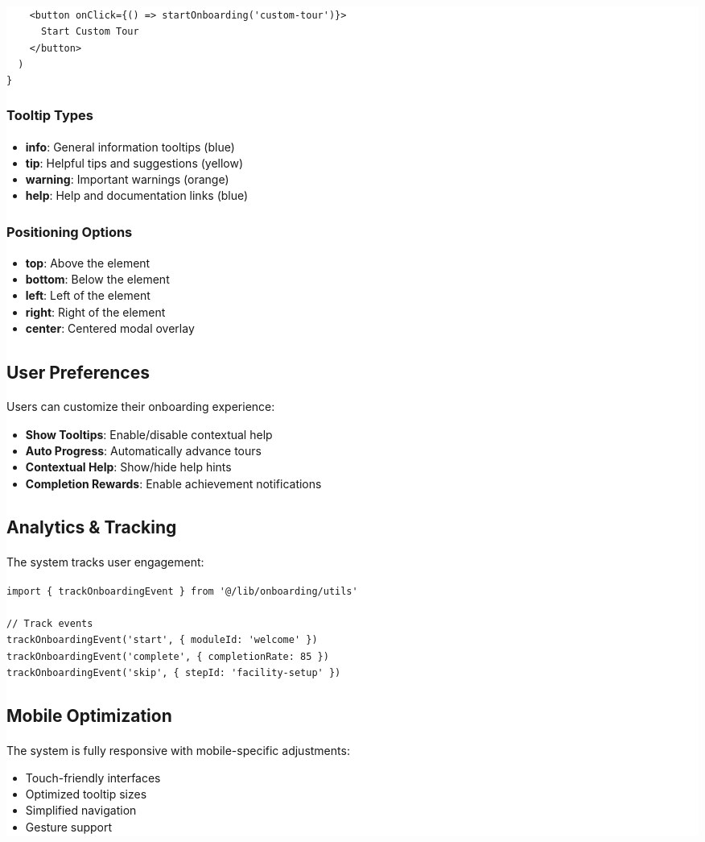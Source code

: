 ```tsx
    <button onClick={() => startOnboarding('custom-tour')}>
      Start Custom Tour
    </button>
  )
}
```

### Tooltip Types

- **info**: General information tooltips (blue)
- **tip**: Helpful tips and suggestions (yellow)
- **warning**: Important warnings (orange)
- **help**: Help and documentation links (blue)

### Positioning Options

- **top**: Above the element
- **bottom**: Below the element
- **left**: Left of the element
- **right**: Right of the element
- **center**: Centered modal overlay

## User Preferences

Users can customize their onboarding experience:

- **Show Tooltips**: Enable/disable contextual help
- **Auto Progress**: Automatically advance tours
- **Contextual Help**: Show/hide help hints
- **Completion Rewards**: Enable achievement notifications

## Analytics & Tracking

The system tracks user engagement:

```tsx
import { trackOnboardingEvent } from '@/lib/onboarding/utils'

// Track events
trackOnboardingEvent('start', { moduleId: 'welcome' })
trackOnboardingEvent('complete', { completionRate: 85 })
trackOnboardingEvent('skip', { stepId: 'facility-setup' })
```

## Mobile Optimization

The system is fully responsive with mobile-specific adjustments:

- Touch-friendly interfaces
- Optimized tooltip sizes
- Simplified navigation
- Gesture support
